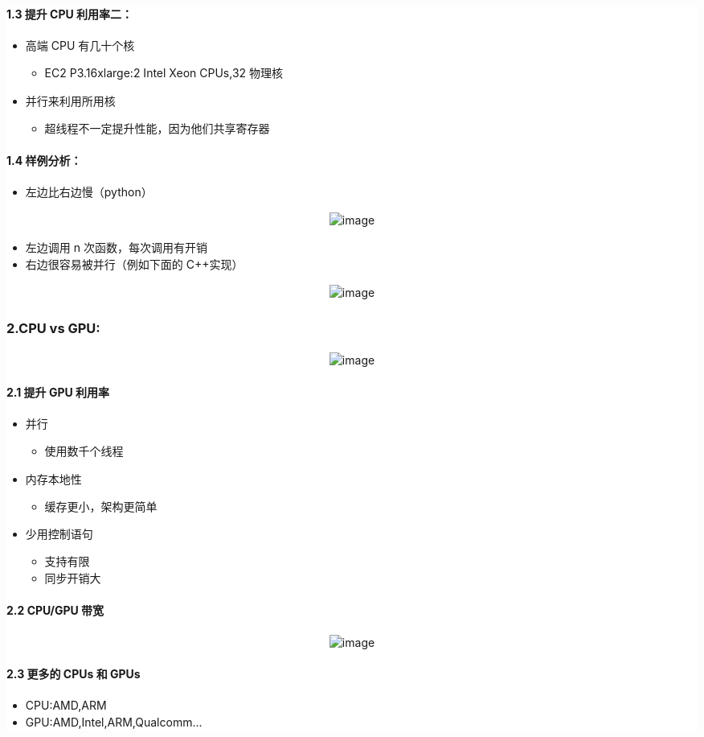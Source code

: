 #### 1.3 提升 CPU 利用率二：

- 高端 CPU 有几十个核

  - EC2 P3.16xlarge:2 Intel Xeon CPUs,32 物理核

- 并行来利用所用核
  - 超线程不一定提升性能，因为他们共享寄存器

#### 1.4 样例分析：

- 左边比右边慢（python）

<div align="center">
    <img src="https://assets.ng-tech.icu/book/DeepLearning-MuLi-Notes/imgs/31/31-02.png" alt="image" align="center"width="500"/>
</div>

- 左边调用 n 次函数，每次调用有开销
- 右边很容易被并行（例如下面的 C++实现）

<div align="center">
    <img src="https://assets.ng-tech.icu/book/DeepLearning-MuLi-Notes/imgs/31/31-03.png" alt="image" align="center"width="500"/>
</div>

### 2.CPU vs GPU:

<div align="center">
    <img src="https://assets.ng-tech.icu/book/DeepLearning-MuLi-Notes/imgs/31/31-04.png" alt="image" align="center"width="500"/>
</div>

#### 2.1 提升 GPU 利用率

- 并行

  - 使用数千个线程

- 内存本地性

  - 缓存更小，架构更简单

- 少用控制语句
  - 支持有限
  - 同步开销大

#### 2.2 CPU/GPU 带宽

<div align="center">
    <img src="https://assets.ng-tech.icu/book/DeepLearning-MuLi-Notes/imgs/31/31-05.png" alt="image" align="center"width="500"/>
</div>

#### 2.3 更多的 CPUs 和 GPUs

- CPU:AMD,ARM
- GPU:AMD,Intel,ARM,Qualcomm...
